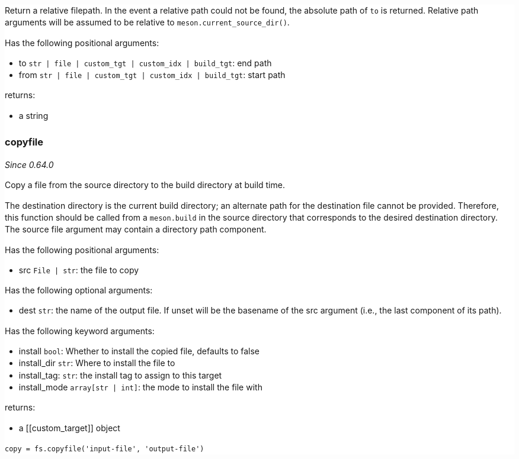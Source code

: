 Return a relative filepath. In the event a relative path could not be found, the
absolute path of `to` is returned. Relative path arguments will be assumed to be
relative to `meson.current_source_dir()`.

Has the following positional arguments:
   - to `str | file | custom_tgt | custom_idx | build_tgt`: end path
   - from `str | file | custom_tgt | custom_idx | build_tgt`: start path

returns:
   - a string

### copyfile

*Since 0.64.0*

Copy a file from the source directory to the build directory at build time.

The destination directory is the current build directory; an alternate path
for the destination file cannot be provided.
Therefore, this function should be called from a `meson.build` in the source
directory that corresponds to the desired destination directory.
The source file argument may contain a directory path component.

Has the following positional arguments:
   - src `File | str`: the file to copy

Has the following optional arguments:
   - dest `str`: the name of the output file. If unset will be the basename of
     the src argument (i.e., the last component of its path).

Has the following keyword arguments:
   - install `bool`: Whether to install the copied file, defaults to false
   - install_dir `str`: Where to install the file to
   - install_tag: `str`: the install tag to assign to this target
   - install_mode `array[str | int]`: the mode to install the file with

returns:
   - a [[custom_target]] object

```meson
copy = fs.copyfile('input-file', 'output-file')
```
